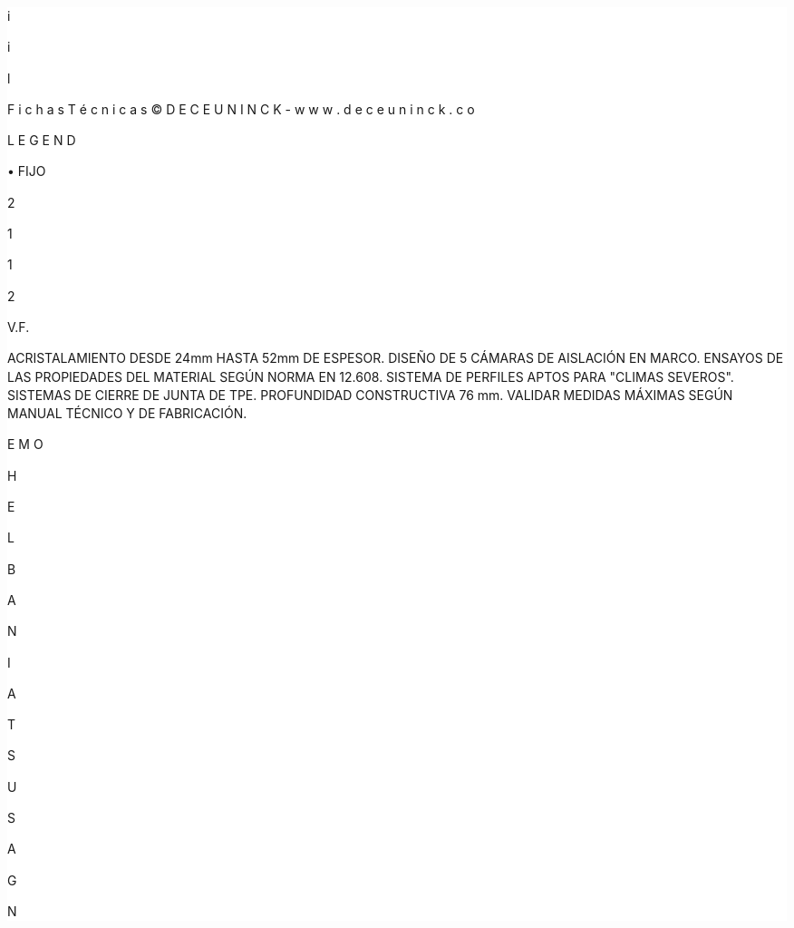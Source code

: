 i

i

l

F i c h a s   T é c n i c a s   © D E C E U N I N C K   -   w w w . d e c e u n i n c k . c o

L E G E N D

• FIJO

2

1

1

2

V.F.

ACRISTALAMIENTO DESDE 24mm HASTA 52mm DE ESPESOR.
DISEÑO DE 5 CÁMARAS DE AISLACIÓN EN MARCO.
ENSAYOS DE LAS PROPIEDADES DEL MATERIAL SEGÚN NORMA EN 12.608.
SISTEMA DE PERFILES APTOS PARA "CLIMAS SEVEROS".
SISTEMAS DE CIERRE DE JUNTA DE TPE.
PROFUNDIDAD CONSTRUCTIVA 76 mm.
VALIDAR MEDIDAS MÁXIMAS SEGÚN MANUAL TÉCNICO Y DE FABRICACIÓN.

E
M
O

H

E

L

B

A

N

I

A

T

S

U

S

A

G

N

